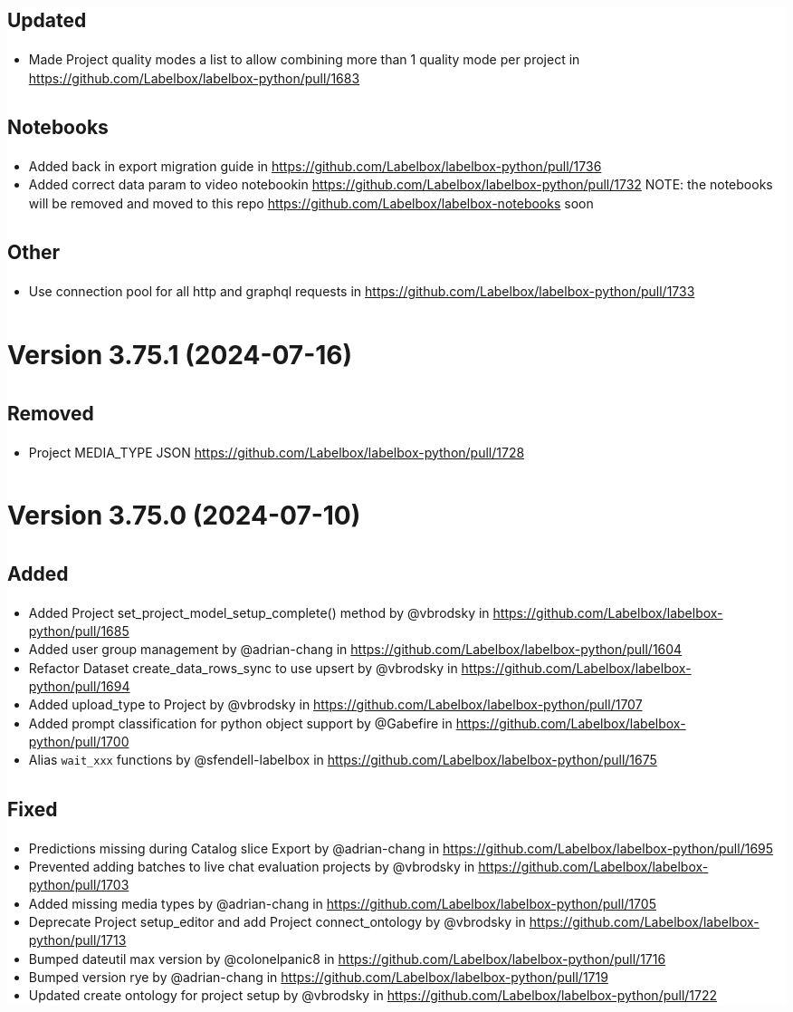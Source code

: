 ## Updated
* Made Project quality modes a list to allow combining more than 1 quality mode per project in https://github.com/Labelbox/labelbox-python/pull/1683

## Notebooks
* Added back in export migration guide in https://github.com/Labelbox/labelbox-python/pull/1736
* Added correct data param to video notebookin https://github.com/Labelbox/labelbox-python/pull/1732
NOTE: the notebooks will be removed and moved to this repo https://github.com/Labelbox/labelbox-notebooks soon

## Other
* Use connection pool for all http and graphql requests in https://github.com/Labelbox/labelbox-python/pull/1733

# Version 3.75.1 (2024-07-16)
## Removed
* Project MEDIA_TYPE JSON https://github.com/Labelbox/labelbox-python/pull/1728

# Version 3.75.0 (2024-07-10)
## Added
* Added Project set_project_model_setup_complete() method by @vbrodsky in https://github.com/Labelbox/labelbox-python/pull/1685
* Added user group management by @adrian-chang in https://github.com/Labelbox/labelbox-python/pull/1604
* Refactor Dataset create_data_rows_sync to use upsert by @vbrodsky in https://github.com/Labelbox/labelbox-python/pull/1694
* Added upload_type to Project by @vbrodsky in https://github.com/Labelbox/labelbox-python/pull/1707
* Added prompt classification for python object support by @Gabefire in https://github.com/Labelbox/labelbox-python/pull/1700
* Alias `wait_xxx` functions by @sfendell-labelbox in https://github.com/Labelbox/labelbox-python/pull/1675

## Fixed
* Predictions missing during Catalog slice Export by @adrian-chang in https://github.com/Labelbox/labelbox-python/pull/1695
* Prevented adding batches to live chat evaluation projects by @vbrodsky in https://github.com/Labelbox/labelbox-python/pull/1703
* Added missing media types by @adrian-chang in https://github.com/Labelbox/labelbox-python/pull/1705
* Deprecate Project setup_editor and add Project connect_ontology by @vbrodsky in https://github.com/Labelbox/labelbox-python/pull/1713
* Bumped dateutil max version by @colonelpanic8 in https://github.com/Labelbox/labelbox-python/pull/1716
* Bumped version rye by @adrian-chang in https://github.com/Labelbox/labelbox-python/pull/1719
* Updated create ontology for project setup by @vbrodsky in https://github.com/Labelbox/labelbox-python/pull/1722
